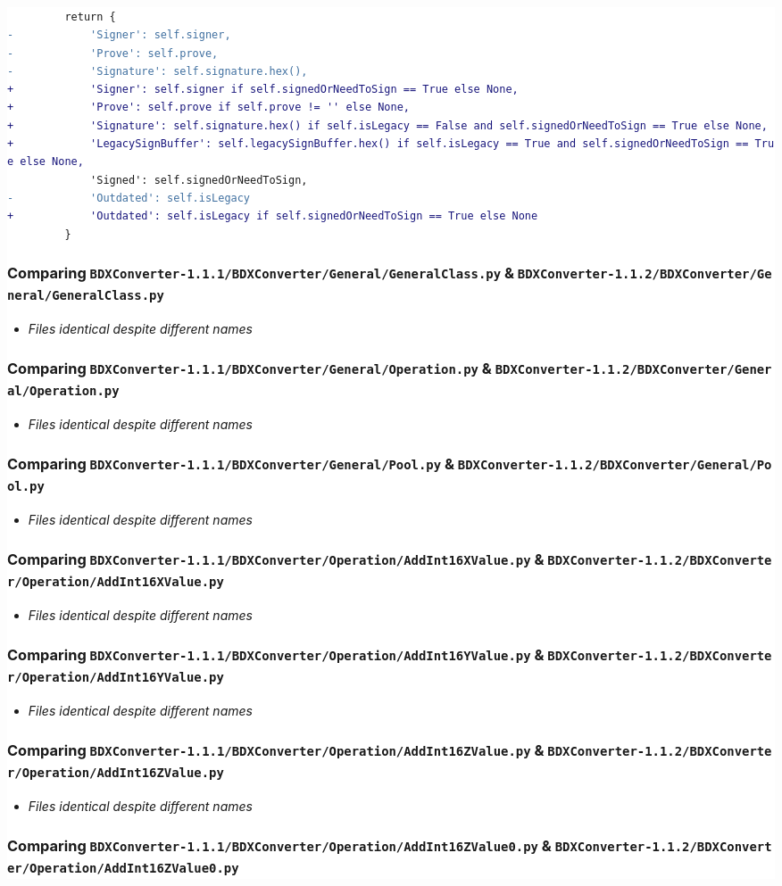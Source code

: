 ```diff
         return {
-            'Signer': self.signer,
-            'Prove': self.prove,
-            'Signature': self.signature.hex(),
+            'Signer': self.signer if self.signedOrNeedToSign == True else None,
+            'Prove': self.prove if self.prove != '' else None,
+            'Signature': self.signature.hex() if self.isLegacy == False and self.signedOrNeedToSign == True else None,
+            'LegacySignBuffer': self.legacySignBuffer.hex() if self.isLegacy == True and self.signedOrNeedToSign == True else None,
             'Signed': self.signedOrNeedToSign,
-            'Outdated': self.isLegacy
+            'Outdated': self.isLegacy if self.signedOrNeedToSign == True else None
         }
```

### Comparing `BDXConverter-1.1.1/BDXConverter/General/GeneralClass.py` & `BDXConverter-1.1.2/BDXConverter/General/GeneralClass.py`

 * *Files identical despite different names*

### Comparing `BDXConverter-1.1.1/BDXConverter/General/Operation.py` & `BDXConverter-1.1.2/BDXConverter/General/Operation.py`

 * *Files identical despite different names*

### Comparing `BDXConverter-1.1.1/BDXConverter/General/Pool.py` & `BDXConverter-1.1.2/BDXConverter/General/Pool.py`

 * *Files identical despite different names*

### Comparing `BDXConverter-1.1.1/BDXConverter/Operation/AddInt16XValue.py` & `BDXConverter-1.1.2/BDXConverter/Operation/AddInt16XValue.py`

 * *Files identical despite different names*

### Comparing `BDXConverter-1.1.1/BDXConverter/Operation/AddInt16YValue.py` & `BDXConverter-1.1.2/BDXConverter/Operation/AddInt16YValue.py`

 * *Files identical despite different names*

### Comparing `BDXConverter-1.1.1/BDXConverter/Operation/AddInt16ZValue.py` & `BDXConverter-1.1.2/BDXConverter/Operation/AddInt16ZValue.py`

 * *Files identical despite different names*

### Comparing `BDXConverter-1.1.1/BDXConverter/Operation/AddInt16ZValue0.py` & `BDXConverter-1.1.2/BDXConverter/Operation/AddInt16ZValue0.py`
